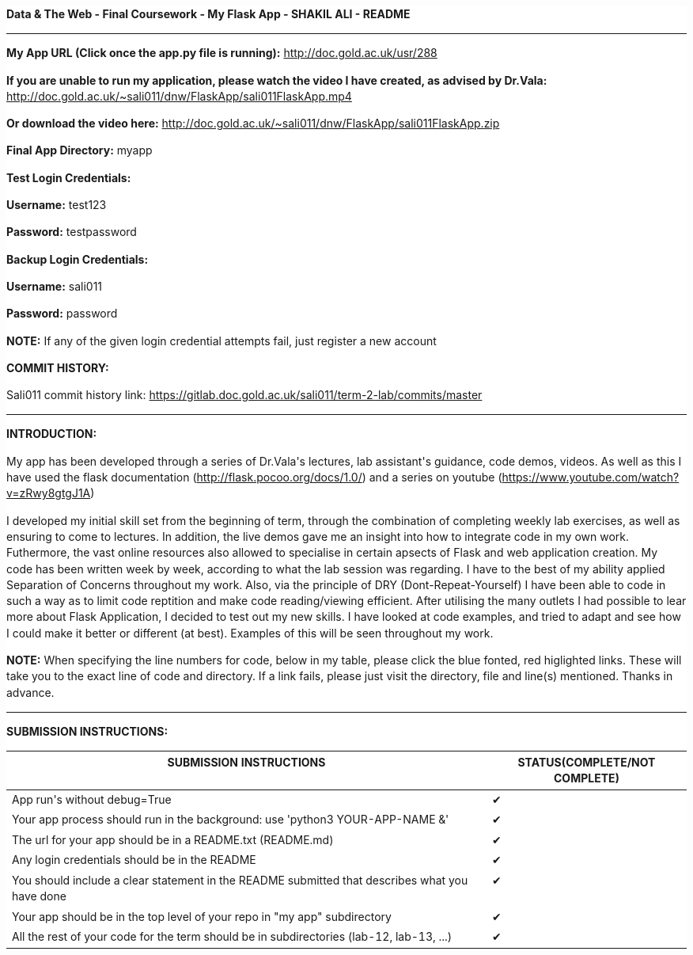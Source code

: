 **Data & The Web - Final Coursework - My Flask App - SHAKIL ALI - README**

___________________________________________________________________________

**My App URL (Click once the app.py file is running):** http://doc.gold.ac.uk/usr/288

**If you are unable to run my application, please watch the video I have created, as advised by Dr.Vala:** http://doc.gold.ac.uk/~sali011/dnw/FlaskApp/sali011FlaskApp.mp4

**Or download the video here:**  http://doc.gold.ac.uk/~sali011/dnw/FlaskApp/sali011FlaskApp.zip

**Final App Directory:** myapp

**Test Login Credentials:**

**Username:** test123

**Password:** testpassword

**Backup Login Credentials:**

**Username:** sali011

**Password:** password

**NOTE:** If any of the given login credential attempts fail, just register a new account

**COMMIT HISTORY:**

Sali011 commit history link: https://gitlab.doc.gold.ac.uk/sali011/term-2-lab/commits/master


___________________________________________________________________________

**INTRODUCTION:**

My app has been developed through a series of Dr.Vala's lectures, lab assistant's guidance, code demos, videos. As well as this I have used the flask documentation (http://flask.pocoo.org/docs/1.0/) and a series on youtube (https://www.youtube.com/watch?v=zRwy8gtgJ1A)

I developed my initial skill set from the beginning of term, through the combination of completing weekly lab exercises, as well as ensuring to come to lectures. In addition, the live demos gave me an insight into how to integrate code in my own work. Futhermore, the vast online resources also allowed to specialise in certain apsects of Flask and web application creation. My code has been written week by week, according to what the lab session was regarding. I have to the best of my ability applied Separation of Concerns throughout my work. Also, via the principle of DRY (Dont-Repeat-Yourself) I have been able to code in such a way as to limit code reptition and make code reading/viewing efficient. After utilising the many outlets I had possible to lear more about Flask Application, I decided to test out my new skills. I have looked at code examples, and tried to adapt and see how I could make it better or different (at best). Examples of this will be seen throughout my work.

**NOTE:** When specifying the line numbers for code, below in my table, please click the blue fonted, red higlighted links. These will take you to the exact line of code and directory. If a link fails, please just visit the directory, file and line(s) mentioned. Thanks in advance.

___________________________________________________________________________


**SUBMISSION INSTRUCTIONS:**

| **SUBMISSION INSTRUCTIONS** | **STATUS(COMPLETE/NOT COMPLETE)** |
| --- | --- |
| App run's without debug=True | ✔ |
| Your app process should run in the background: use 'python3 YOUR-APP-NAME &' | ✔ |
| The url for your app should be in a README.txt (README.md) | ✔ |
| Any login credentials should be in the README | ✔ |
| You should include a clear statement in the README submitted that describes what you have done | ✔ |
| Your app should be in the top level of your repo in "my app" subdirectory | ✔ |
| All the rest of your code for the term should be in subdirectories (lab-12, lab-13, ...) | ✔ |